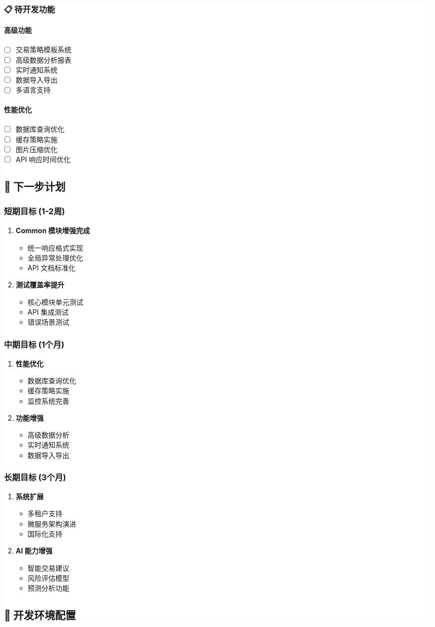 ### 📋 待开发功能

#### 高级功能
- [ ] 交易策略模板系统
- [ ] 高级数据分析报表
- [ ] 实时通知系统
- [ ] 数据导入导出
- [ ] 多语言支持

#### 性能优化
- [ ] 数据库查询优化
- [ ] 缓存策略实施
- [ ] 图片压缩优化
- [ ] API 响应时间优化

## 🎯 下一步计划

### 短期目标 (1-2周)
1. **Common 模块增强完成**
   - 统一响应格式实现
   - 全局异常处理优化
   - API 文档标准化

2. **测试覆盖率提升**
   - 核心模块单元测试
   - API 集成测试
   - 错误场景测试

### 中期目标 (1个月)
1. **性能优化**
   - 数据库查询优化
   - 缓存策略实施
   - 监控系统完善

2. **功能增强**
   - 高级数据分析
   - 实时通知系统
   - 数据导入导出

### 长期目标 (3个月)
1. **系统扩展**
   - 多租户支持
   - 微服务架构演进
   - 国际化支持

2. **AI 能力增强**
   - 智能交易建议
   - 风险评估模型
   - 预测分析功能

## 🔧 开发环境配置
